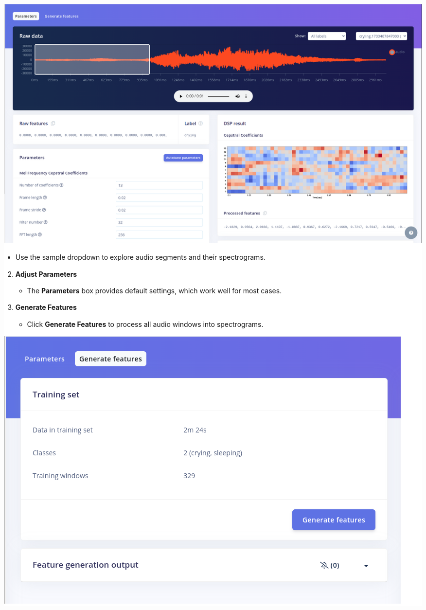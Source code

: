 ![Fig 3: Configuration of MFCC Block](../.gitbook/assets/cicd-with-github-actions-edge-impulse/image4.png)

   * Use the sample dropdown to explore audio segments and their spectrograms.
    
2. **Adjust Parameters**
   * The **Parameters** box provides default settings, which work well for most cases.
       
3. **Generate Features**
   * Click **Generate Features** to process all audio windows into spectrograms.

![Fig 4: Generating Features for Our Data](../.gitbook/assets/cicd-with-github-actions-edge-impulse/image5.png)
